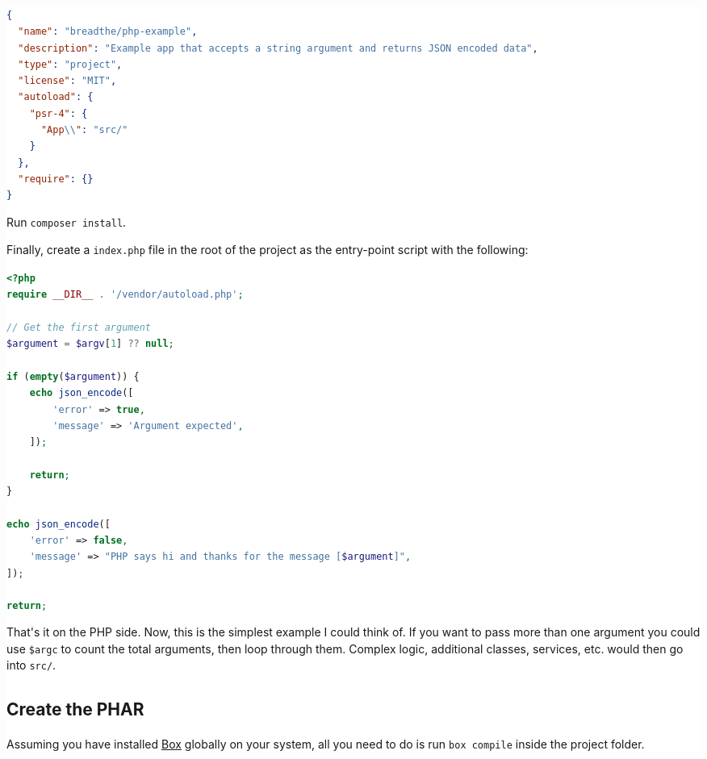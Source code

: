 ```json
{
  "name": "breadthe/php-example",
  "description": "Example app that accepts a string argument and returns JSON encoded data",
  "type": "project",
  "license": "MIT",
  "autoload": {
    "psr-4": {
      "App\\": "src/"
    }
  },
  "require": {}
}
```

Run `composer install`.

Finally, create a `index.php` file in the root of the project as the entry-point script with the following:

```php
<?php
require __DIR__ . '/vendor/autoload.php';

// Get the first argument
$argument = $argv[1] ?? null;

if (empty($argument)) {
    echo json_encode([
        'error' => true,
        'message' => 'Argument expected',
    ]);

    return;
}

echo json_encode([
    'error' => false,
    'message' => "PHP says hi and thanks for the message [$argument]",
]);

return;
```

That's it on the PHP side. Now, this is the simplest example I could think of. If you want to pass more than one
argument you could use `$argc` to count the total arguments, then loop through them. Complex logic, additional classes,
services, etc. would then go into `src/`.

## Create the PHAR

Assuming you have installed [Box](https://github.com/box-project/box) globally on your system, all you need to do is
run `box compile` inside the project folder.
